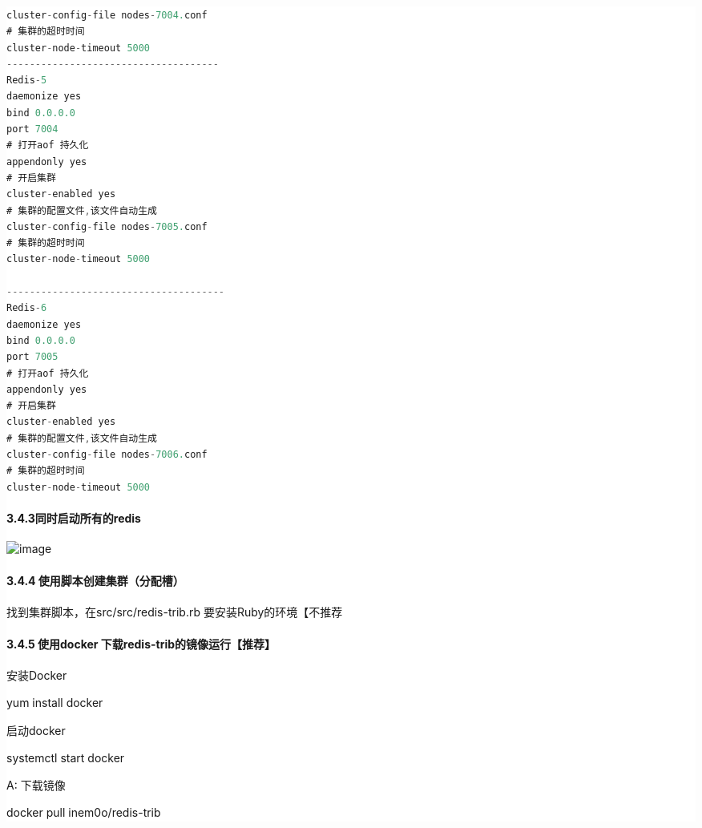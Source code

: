 ```java
cluster-config-file nodes-7004.conf
# 集群的超时时间
cluster-node-timeout 5000
-------------------------------------
Redis-5
daemonize yes
bind 0.0.0.0
port 7004
# 打开aof 持久化
appendonly yes
# 开启集群
cluster-enabled yes
# 集群的配置文件,该文件自动生成
cluster-config-file nodes-7005.conf
# 集群的超时时间
cluster-node-timeout 5000

--------------------------------------
Redis-6
daemonize yes
bind 0.0.0.0
port 7005
# 打开aof 持久化
appendonly yes
# 开启集群
cluster-enabled yes
# 集群的配置文件,该文件自动生成
cluster-config-file nodes-7006.conf
# 集群的超时时间
cluster-node-timeout 5000
```

#### 3.4.3同时启动所有的redis

![image](https://picgo.xingenhi.cn//typora5262d9a9-e2d6-47e7-bad6-4d5a4cc6feb5.png)

#### 3.4.4 使用脚本创建集群（分配槽）

 找到集群脚本，在src/src/redis-trib.rb  要安装Ruby的环境【不推荐

#### 3.4.5 使用docker 下载redis-trib的镜像运行【推荐】

安装Docker

yum install docker

启动docker

systemctl start docker

A: 下载镜像

docker pull inem0o/redis-trib

